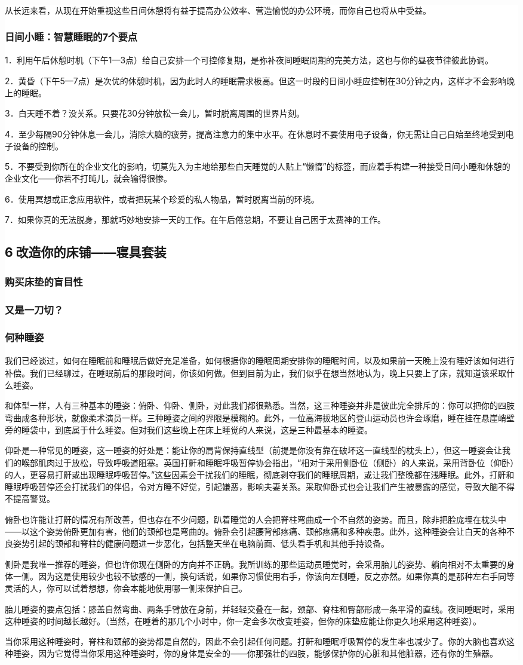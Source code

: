 从长远来看，从现在开始重视这些日间休憩将有益于提高办公效率、营造愉悦的办公环境，而你自己也将从中受益。

### 日间小睡：智慧睡眠的7个要点

1．利用午后休憩时机（下午1—3点）给自己安排一个可控修复期，是弥补夜间睡眠周期的完美方法，这也与你的昼夜节律彼此协调。

2．黄昏（下午5—7点）是次优的休憩时机，因为此时人的睡眠需求极高。但这一时段的日间小睡应控制在30分钟之内，这样才不会影响晚上的睡眠。

3．白天睡不着？没关系。只要花30分钟放松一会儿，暂时脱离周围的世界片刻。

4．至少每隔90分钟休息一会儿，消除大脑的疲劳，提高注意力的集中水平。在休息时不要使用电子设备，你无需让自己自始至终地受到电子设备的控制。

5．不要受到你所在的企业文化的影响，切莫先入为主地给那些白天睡觉的人贴上“懒惰”的标签，而应着手构建一种接受日间小睡和休憩的企业文化——你若不打盹儿，就会输得很惨。

6．使用冥想或正念应用软件，或者把玩某个珍爱的私人物品，暂时脱离当前的环境。

7．如果你真的无法脱身，那就巧妙地安排一天的工作。在午后倦怠期，不要让自己困于太费神的工作。
## 6 改造你的床铺——寝具套装  

### 购买床垫的盲目性

### 又是一刀切？

### 何种睡姿

我们已经谈过，如何在睡眠前和睡眠后做好充足准备，如何根据你的睡眠周期安排你的睡眠时间，以及如果前一天晚上没有睡好该如何进行补偿。我们已经聊过，在睡眠前后的那段时间，你该如何做。但到目前为止，我们似乎在想当然地认为，晚上只要上了床，就知道该采取什么睡姿。

和体型一样，人有三种基本的睡姿：俯卧、仰卧、侧卧，对此我们都很熟悉。当然，这三种睡姿并非是彼此完全排斥的：你可以把你的四肢弯曲成各种形状，就像柔术演员一样。三种睡姿之间的界限是模糊的。此外，一位高海拔地区的登山运动员也许会琢磨，睡在挂在悬崖峭壁旁的睡袋中，到底属于什么睡姿。但对我们这些晚上在床上睡觉的人来说，这是三种最基本的睡姿。

仰卧是一种常见的睡姿，这一睡姿的好处是：能让你的肩背保持直线型（前提是你没有靠在破坏这一直线型的枕头上），但这一睡姿会让我们的喉部肌肉过于放松，导致呼吸道阻塞。英国打鼾和睡眠呼吸暂停协会指出，“相对于采用侧卧位（侧卧）的人来说，采用背卧位（仰卧）的人，更容易打鼾或出现睡眠呼吸暂停。”这些因素会干扰我们的睡眠，彻底剥夺我们的睡眠周期，或让我们整晚都在浅睡眠。此外，打鼾和睡眠呼吸暂停还会打扰我们的伴侣，令对方睡不好觉，引起嫌恶，影响夫妻关系。采取仰卧式也会让我们产生被暴露的感觉，导致大脑不得不提高警觉。

俯卧也许能让打鼾的情况有所改善，但也存在不少问题，趴着睡觉的人会把脊柱弯曲成一个不自然的姿势。而且，除非把脸庞埋在枕头中——以这个姿势俯卧更加有害，他们的颈部也是弯曲的。俯卧会引起腰背部疼痛、颈部疼痛和多种疾患。此外，这种睡姿会让白天的各种不良姿势引起的颈部和脊柱的健康问题进一步恶化，包括整天坐在电脑前面、低头看手机和其他手持设备。

侧卧是我唯一推荐的睡姿，但也许你现在侧卧的方向并不正确。我所训练的那些运动员睡觉时，会采用胎儿的姿势、躺向相对不太重要的身体一侧。因为这是使用较少也较不敏感的一侧，换句话说，如果你习惯使用右手，你该向左侧睡，反之亦然。如果你真的是那种左右手同等灵活的人，你可以试着想想，你会本能地使用哪一侧来保护自己。

胎儿睡姿的要点包括：膝盖自然弯曲、两条手臂放在身前，并轻轻交叠在一起，颈部、脊柱和臀部形成一条平滑的直线。夜间睡眠时，采用这种睡姿的时间越长越好。（当然，在睡着的那几个小时中，你一定会多次改变睡姿，但你的床垫应能让你更久地采用这种睡姿）。

当你采用这种睡姿时，脊柱和颈部的姿势都是自然的，因此不会引起任何问题。打鼾和睡眠呼吸暂停的发生率也减少了。你的大脑也喜欢这种睡姿，因为它觉得当你采用这种睡姿时，你的身体是安全的——你那强壮的四肢，能够保护你的心脏和其他脏器，还有你的生殖器。

